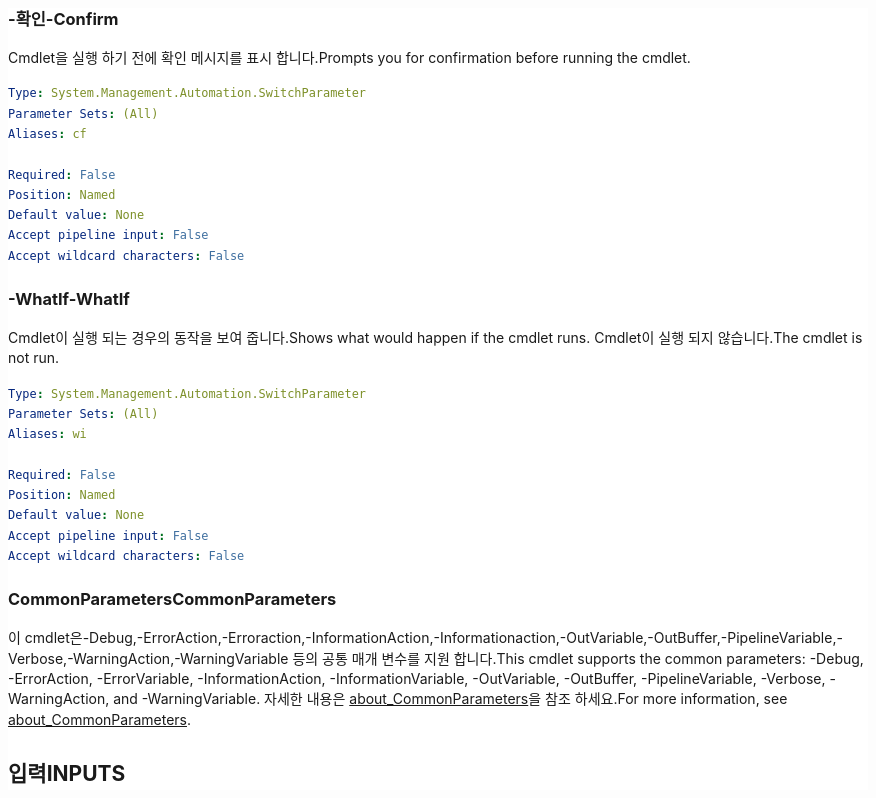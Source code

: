 ### <span data-ttu-id="af272-129">-확인</span><span class="sxs-lookup"><span data-stu-id="af272-129">-Confirm</span></span>
<span data-ttu-id="af272-130">Cmdlet을 실행 하기 전에 확인 메시지를 표시 합니다.</span><span class="sxs-lookup"><span data-stu-id="af272-130">Prompts you for confirmation before running the cmdlet.</span></span>

```yaml
Type: System.Management.Automation.SwitchParameter
Parameter Sets: (All)
Aliases: cf

Required: False
Position: Named
Default value: None
Accept pipeline input: False
Accept wildcard characters: False
```

### <span data-ttu-id="af272-131">-WhatIf</span><span class="sxs-lookup"><span data-stu-id="af272-131">-WhatIf</span></span>
<span data-ttu-id="af272-132">Cmdlet이 실행 되는 경우의 동작을 보여 줍니다.</span><span class="sxs-lookup"><span data-stu-id="af272-132">Shows what would happen if the cmdlet runs.</span></span>
<span data-ttu-id="af272-133">Cmdlet이 실행 되지 않습니다.</span><span class="sxs-lookup"><span data-stu-id="af272-133">The cmdlet is not run.</span></span>

```yaml
Type: System.Management.Automation.SwitchParameter
Parameter Sets: (All)
Aliases: wi

Required: False
Position: Named
Default value: None
Accept pipeline input: False
Accept wildcard characters: False
```

### <span data-ttu-id="af272-134">CommonParameters</span><span class="sxs-lookup"><span data-stu-id="af272-134">CommonParameters</span></span>
<span data-ttu-id="af272-135">이 cmdlet은-Debug,-ErrorAction,-Erroraction,-InformationAction,-Informationaction,-OutVariable,-OutBuffer,-PipelineVariable,-Verbose,-WarningAction,-WarningVariable 등의 공통 매개 변수를 지원 합니다.</span><span class="sxs-lookup"><span data-stu-id="af272-135">This cmdlet supports the common parameters: -Debug, -ErrorAction, -ErrorVariable, -InformationAction, -InformationVariable, -OutVariable, -OutBuffer, -PipelineVariable, -Verbose, -WarningAction, and -WarningVariable.</span></span> <span data-ttu-id="af272-136">자세한 내용은 [about_CommonParameters](http://go.microsoft.com/fwlink/?LinkID=113216)을 참조 하세요.</span><span class="sxs-lookup"><span data-stu-id="af272-136">For more information, see [about_CommonParameters](http://go.microsoft.com/fwlink/?LinkID=113216).</span></span>

## <span data-ttu-id="af272-137">입력</span><span class="sxs-lookup"><span data-stu-id="af272-137">INPUTS</span></span>
